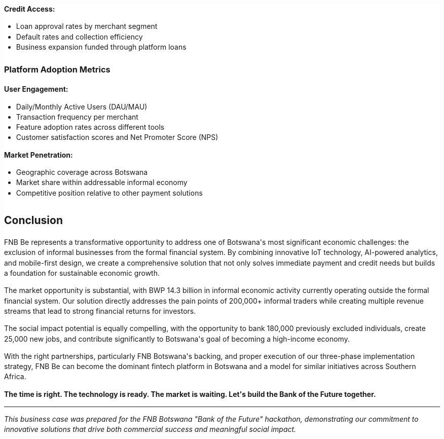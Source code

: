 **Credit Access:**
- Loan approval rates by merchant segment
- Default rates and collection efficiency
- Business expansion funded through platform loans

### Platform Adoption Metrics

**User Engagement:**
- Daily/Monthly Active Users (DAU/MAU)
- Transaction frequency per merchant
- Feature adoption rates across different tools
- Customer satisfaction scores and Net Promoter Score (NPS)

**Market Penetration:**
- Geographic coverage across Botswana
- Market share within addressable informal economy
- Competitive position relative to other payment solutions

## Conclusion

FNB Be represents a transformative opportunity to address one of Botswana's most significant economic challenges: the exclusion of informal businesses from the formal financial system. By combining innovative IoT technology, AI-powered analytics, and mobile-first design, we create a comprehensive solution that not only solves immediate payment and credit needs but builds a foundation for sustainable economic growth.

The market opportunity is substantial, with BWP 14.3 billion in informal economic activity currently operating outside the formal financial system. Our solution directly addresses the pain points of 200,000+ informal traders while creating multiple revenue streams that lead to strong financial returns for investors.

The social impact potential is equally compelling, with the opportunity to bank 180,000 previously excluded individuals, create 25,000 new jobs, and contribute significantly to Botswana's goal of becoming a high-income economy.

With the right partnerships, particularly FNB Botswana's backing, and proper execution of our three-phase implementation strategy, FNB Be can become the dominant fintech platform in Botswana and a model for similar initiatives across Southern Africa.

**The time is right. The technology is ready. The market is waiting. Let's build the Bank of the Future together.**

---

*This business case was prepared for the FNB Botswana "Bank of the Future" hackathon, demonstrating our commitment to innovative solutions that drive both commercial success and meaningful social impact.*
